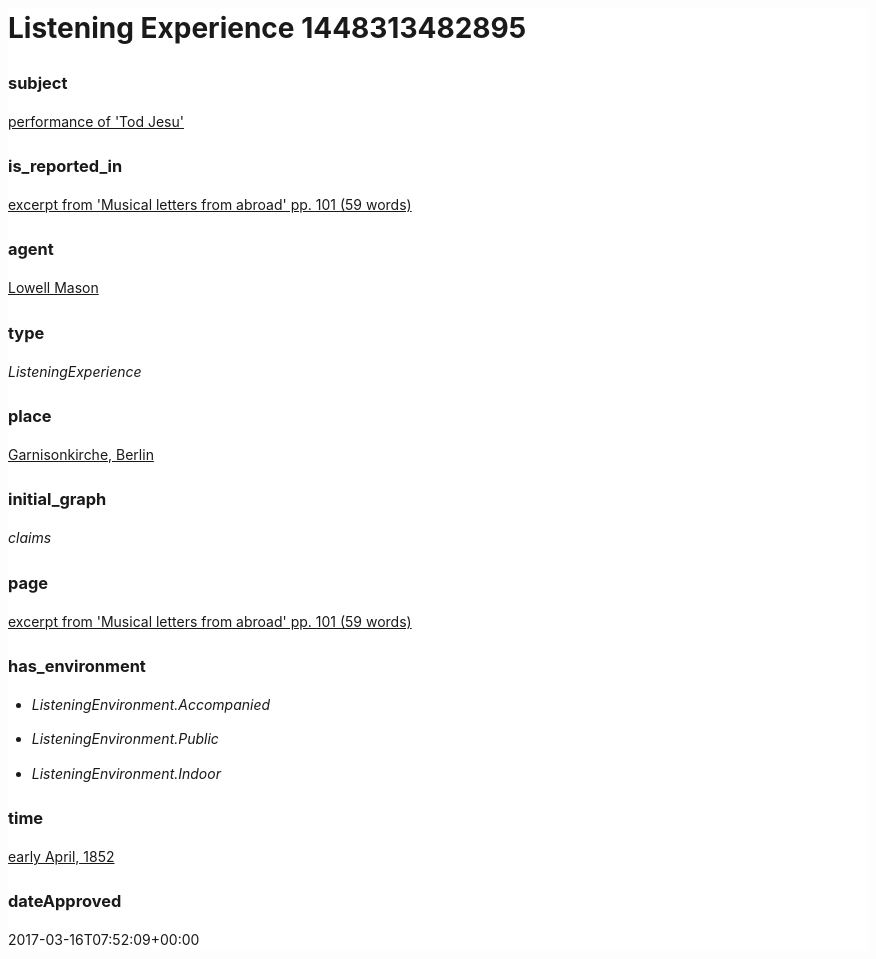 # Listening Experience 1448313482895

### subject


[performance of 'Tod Jesu'](#performance-of-'Tod-Jesu')

### is_reported_in


[excerpt from 'Musical letters from abroad' pp. 101 (59 words)](#excerpt-from-'Musical-letters-from-abroad'-pp.-101-(59-words))

### agent


[Lowell Mason](#Lowell-Mason)

### type


*ListeningExperience*

### place


[Garnisonkirche, Berlin](#Garnisonkirche-Berlin)

### initial_graph


*claims*

### page


[excerpt from 'Musical letters from abroad' pp. 101 (59 words)](#excerpt-from-'Musical-letters-from-abroad'-pp.-101-(59-words))

### has_environment

 - *ListeningEnvironment.Accompanied*

 - *ListeningEnvironment.Public*

 - *ListeningEnvironment.Indoor*

### time


[early April, 1852](#early-April-1852)

### dateApproved


2017-03-16T07:52:09+00:00
